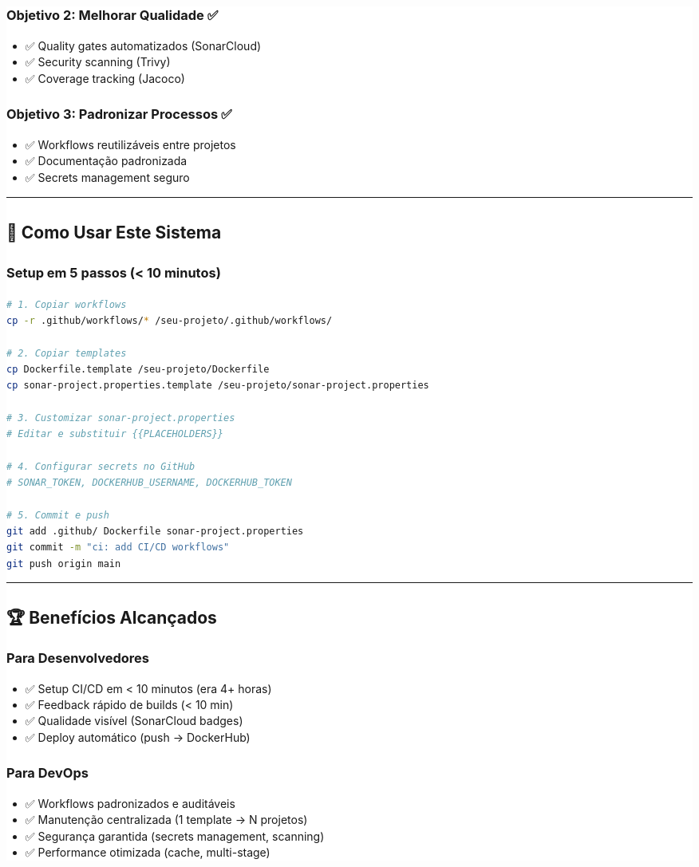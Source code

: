 ### Objetivo 2: Melhorar Qualidade ✅
- ✅ Quality gates automatizados (SonarCloud)
- ✅ Security scanning (Trivy)
- ✅ Coverage tracking (Jacoco)

### Objetivo 3: Padronizar Processos ✅
- ✅ Workflows reutilizáveis entre projetos
- ✅ Documentação padronizada
- ✅ Secrets management seguro

---

## 🚀 Como Usar Este Sistema

### Setup em 5 passos (< 10 minutos)

```bash
# 1. Copiar workflows
cp -r .github/workflows/* /seu-projeto/.github/workflows/

# 2. Copiar templates
cp Dockerfile.template /seu-projeto/Dockerfile
cp sonar-project.properties.template /seu-projeto/sonar-project.properties

# 3. Customizar sonar-project.properties
# Editar e substituir {{PLACEHOLDERS}}

# 4. Configurar secrets no GitHub
# SONAR_TOKEN, DOCKERHUB_USERNAME, DOCKERHUB_TOKEN

# 5. Commit e push
git add .github/ Dockerfile sonar-project.properties
git commit -m "ci: add CI/CD workflows"
git push origin main
```

---

## 🏆 Benefícios Alcançados

### Para Desenvolvedores
- ✅ Setup CI/CD em < 10 minutos (era 4+ horas)
- ✅ Feedback rápido de builds (< 10 min)
- ✅ Qualidade visível (SonarCloud badges)
- ✅ Deploy automático (push → DockerHub)

### Para DevOps
- ✅ Workflows padronizados e auditáveis
- ✅ Manutenção centralizada (1 template → N projetos)
- ✅ Segurança garantida (secrets management, scanning)
- ✅ Performance otimizada (cache, multi-stage)
